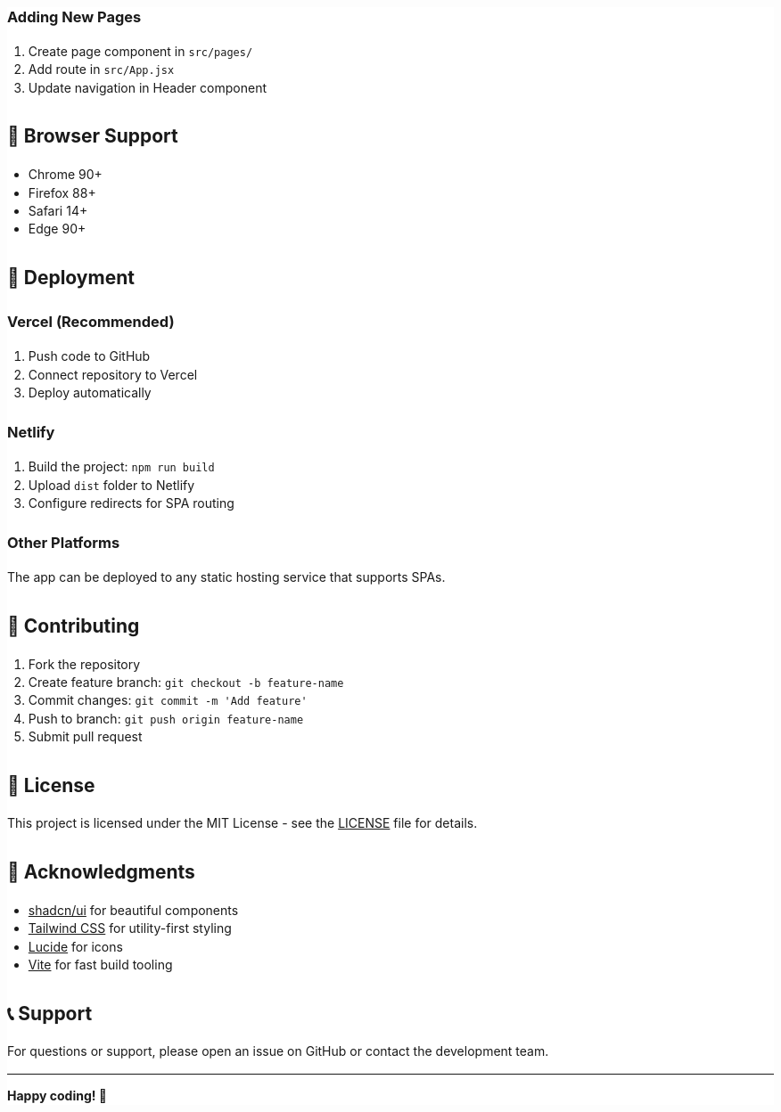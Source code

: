 ### Adding New Pages

1. Create page component in `src/pages/`
2. Add route in `src/App.jsx`
3. Update navigation in Header component

## 📱 Browser Support

- Chrome 90+
- Firefox 88+
- Safari 14+
- Edge 90+

## 🚀 Deployment

### Vercel (Recommended)

1. Push code to GitHub
2. Connect repository to Vercel
3. Deploy automatically

### Netlify

1. Build the project: `npm run build`
2. Upload `dist` folder to Netlify
3. Configure redirects for SPA routing

### Other Platforms

The app can be deployed to any static hosting service that supports SPAs.

## 🤝 Contributing

1. Fork the repository
2. Create feature branch: `git checkout -b feature-name`
3. Commit changes: `git commit -m 'Add feature'`
4. Push to branch: `git push origin feature-name`
5. Submit pull request

## 📄 License

This project is licensed under the MIT License - see the [LICENSE](LICENSE) file for details.

## 🙏 Acknowledgments

- [shadcn/ui](https://ui.shadcn.com/) for beautiful components
- [Tailwind CSS](https://tailwindcss.com/) for utility-first styling
- [Lucide](https://lucide.dev/) for icons
- [Vite](https://vitejs.dev/) for fast build tooling

## 📞 Support

For questions or support, please open an issue on GitHub or contact the development team.

---

**Happy coding! 🎉**
